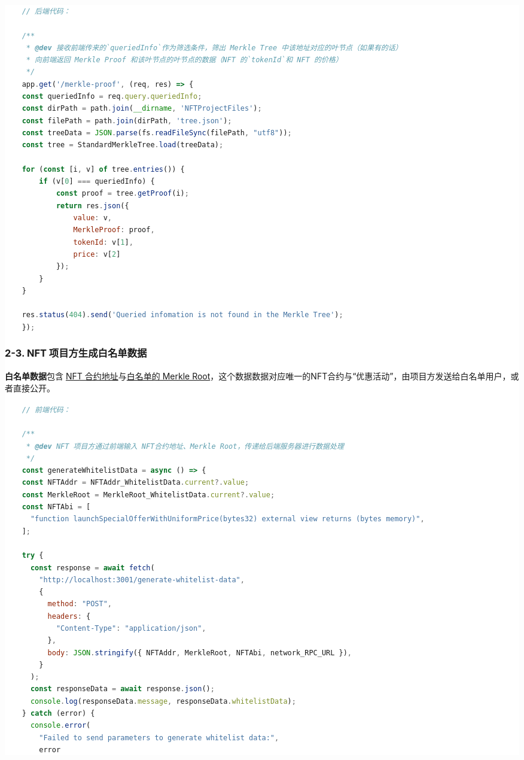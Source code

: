 ```javascript
	// 后端代码：

	/** 
	 * @dev 接收前端传来的`queriedInfo`作为筛选条件，筛出 Merkle Tree 中该地址对应的叶节点（如果有的话）
	 * 向前端返回 Merkle Proof 和该叶节点的叶节点的数据（NFT 的`tokenId`和 NFT 的价格）
	 */
	app.get('/merkle-proof', (req, res) => {
    const queriedInfo = req.query.queriedInfo;
    const dirPath = path.join(__dirname, 'NFTProjectFiles');
    const filePath = path.join(dirPath, 'tree.json');
    const treeData = JSON.parse(fs.readFileSync(filePath, "utf8"));
    const tree = StandardMerkleTree.load(treeData);

    for (const [i, v] of tree.entries()) {
        if (v[0] === queriedInfo) {
            const proof = tree.getProof(i);
            return res.json({
                value: v,
                MerkleProof: proof,
                tokenId: v[1],
                price: v[2]
            });
        }
    }

    res.status(404).send('Queried infomation is not found in the Merkle Tree');
	});
```



### 2-3. NFT 项目方生成白名单数据

**白名单数据**包含 <u>NFT 合约地址</u>与<u>白名单的 Merkle Root</u>，这个数据数据对应唯一的NFT合约与“优惠活动”，由项目方发送给白名单用户，或者直接公开。

```javascript
	// 前端代码：

	/**
	 * @dev NFT 项目方通过前端输入 NFT合约地址、Merkle Root，传递给后端服务器进行数据处理
	 */
	const generateWhitelistData = async () => {
    const NFTAddr = NFTAddr_WhitelistData.current?.value;
    const MerkleRoot = MerkleRoot_WhitelistData.current?.value;
    const NFTAbi = [
      "function launchSpecialOfferWithUniformPrice(bytes32) external view returns (bytes memory)",
    ];

    try {
      const response = await fetch(
        "http://localhost:3001/generate-whitelist-data",
        {
          method: "POST",
          headers: {
            "Content-Type": "application/json",
          },
          body: JSON.stringify({ NFTAddr, MerkleRoot, NFTAbi, network_RPC_URL }),
        }
      );
      const responseData = await response.json();
      console.log(responseData.message, responseData.whitelistData);
    } catch (error) {
      console.error(
        "Failed to send parameters to generate whitelist data:",
        error
```